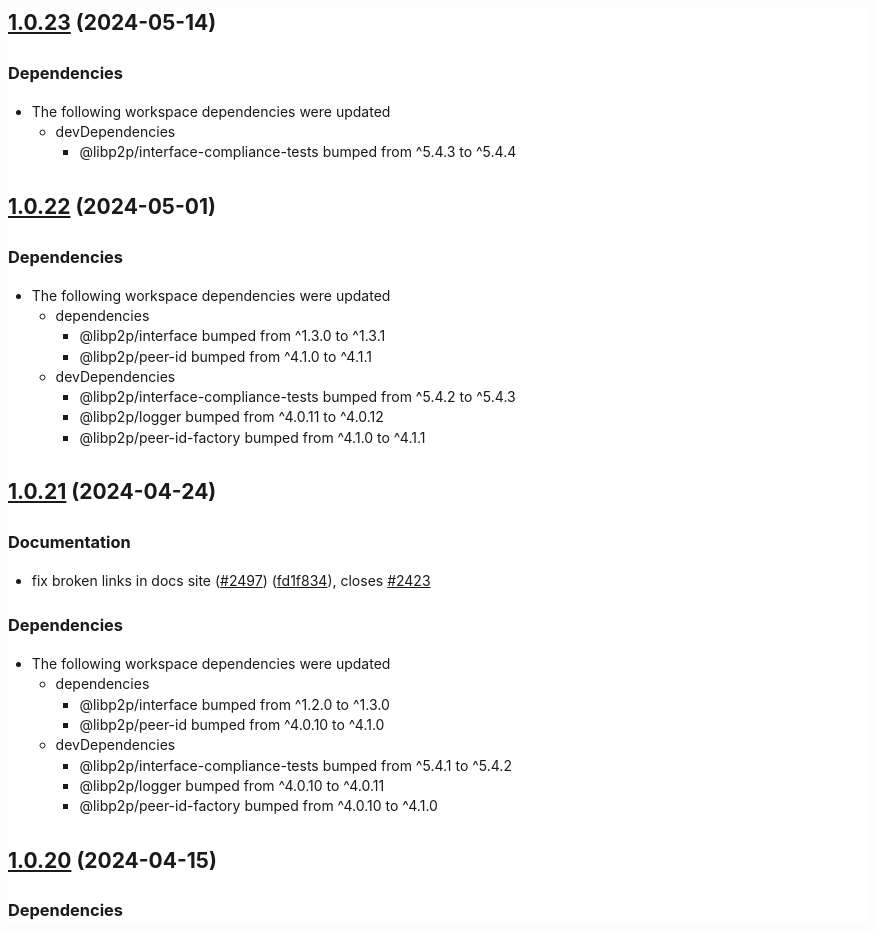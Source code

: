 ## [1.0.23](https://github.com/libp2p/js-libp2p/compare/plaintext-v1.0.22...plaintext-v1.0.23) (2024-05-14)


### Dependencies

* The following workspace dependencies were updated
  * devDependencies
    * @libp2p/interface-compliance-tests bumped from ^5.4.3 to ^5.4.4

## [1.0.22](https://github.com/libp2p/js-libp2p/compare/plaintext-v1.0.21...plaintext-v1.0.22) (2024-05-01)


### Dependencies

* The following workspace dependencies were updated
  * dependencies
    * @libp2p/interface bumped from ^1.3.0 to ^1.3.1
    * @libp2p/peer-id bumped from ^4.1.0 to ^4.1.1
  * devDependencies
    * @libp2p/interface-compliance-tests bumped from ^5.4.2 to ^5.4.3
    * @libp2p/logger bumped from ^4.0.11 to ^4.0.12
    * @libp2p/peer-id-factory bumped from ^4.1.0 to ^4.1.1

## [1.0.21](https://github.com/libp2p/js-libp2p/compare/plaintext-v1.0.20...plaintext-v1.0.21) (2024-04-24)


### Documentation

* fix broken links in docs site ([#2497](https://github.com/libp2p/js-libp2p/issues/2497)) ([fd1f834](https://github.com/libp2p/js-libp2p/commit/fd1f8343db030d74cd08bca6a0cffda93532765f)), closes [#2423](https://github.com/libp2p/js-libp2p/issues/2423)


### Dependencies

* The following workspace dependencies were updated
  * dependencies
    * @libp2p/interface bumped from ^1.2.0 to ^1.3.0
    * @libp2p/peer-id bumped from ^4.0.10 to ^4.1.0
  * devDependencies
    * @libp2p/interface-compliance-tests bumped from ^5.4.1 to ^5.4.2
    * @libp2p/logger bumped from ^4.0.10 to ^4.0.11
    * @libp2p/peer-id-factory bumped from ^4.0.10 to ^4.1.0

## [1.0.20](https://github.com/libp2p/js-libp2p/compare/plaintext-v1.0.19...plaintext-v1.0.20) (2024-04-15)


### Dependencies

